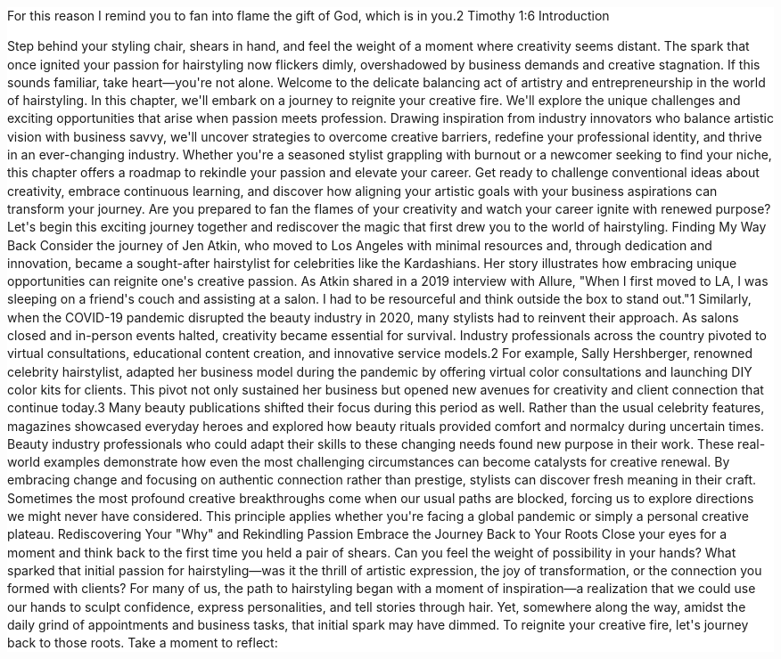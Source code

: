 For this reason I remind you to fan into flame the gift of God, which is in you.2 Timothy 1:6
Introduction

Step behind your styling chair, shears in hand, and feel the weight of a moment where creativity seems distant. The spark that once ignited your passion for hairstyling now flickers dimly, overshadowed by business demands and creative stagnation. If this sounds familiar, take heart—you're not alone. Welcome to the delicate balancing act of artistry and entrepreneurship in the world of hairstyling.
In this chapter, we'll embark on a journey to reignite your creative fire. We'll explore the unique challenges and exciting opportunities that arise when passion meets profession. Drawing inspiration from industry innovators who balance artistic vision with business savvy, we'll uncover strategies to overcome creative barriers, redefine your professional identity, and thrive in an ever-changing industry.
Whether you're a seasoned stylist grappling with burnout or a newcomer seeking to find your niche, this chapter offers a roadmap to rekindle your passion and elevate your career. Get ready to challenge conventional ideas about creativity, embrace continuous learning, and discover how aligning your artistic goals with your business aspirations can transform your journey.
Are you prepared to fan the flames of your creativity and watch your career ignite with renewed purpose? Let's begin this exciting journey together and rediscover the magic that first drew you to the world of hairstyling.
Finding My Way Back
Consider the journey of Jen Atkin, who moved to Los Angeles with minimal resources and, through dedication and innovation, became a sought-after hairstylist for celebrities like the Kardashians. Her story illustrates how embracing unique opportunities can reignite one's creative passion. As Atkin shared in a 2019 interview with Allure, "When I first moved to LA, I was sleeping on a friend's couch and assisting at a salon. I had to be resourceful and think outside the box to stand out."1
Similarly, when the COVID-19 pandemic disrupted the beauty industry in 2020, many stylists had to reinvent their approach. As salons closed and in-person events halted, creativity became essential for survival. Industry professionals across the country pivoted to virtual consultations, educational content creation, and innovative service models.2
For example, Sally Hershberger, renowned celebrity hairstylist, adapted her business model during the pandemic by offering virtual color consultations and launching DIY color kits for clients. This pivot not only sustained her business but opened new avenues for creativity and client connection that continue today.3
Many beauty publications shifted their focus during this period as well. Rather than the usual celebrity features, magazines showcased everyday heroes and explored how beauty rituals provided comfort and normalcy during uncertain times. Beauty industry professionals who could adapt their skills to these changing needs found new purpose in their work.
These real-world examples demonstrate how even the most challenging circumstances can become catalysts for creative renewal. By embracing change and focusing on authentic connection rather than prestige, stylists can discover fresh meaning in their craft.
Sometimes the most profound creative breakthroughs come when our usual paths are blocked, forcing us to explore directions we might never have considered. This principle applies whether you're facing a global pandemic or simply a personal creative plateau.
Rediscovering Your "Why" and Rekindling Passion
Embrace the Journey Back to Your Roots
Close your eyes for a moment and think back to the first time you held a pair of shears. Can you feel the weight of possibility in your hands? What sparked that initial passion for hairstyling—was it the thrill of artistic expression, the joy of transformation, or the connection you formed with clients?
For many of us, the path to hairstyling began with a moment of inspiration—a realization that we could use our hands to sculpt confidence, express personalities, and tell stories through hair. Yet, somewhere along the way, amidst the daily grind of appointments and business tasks, that initial spark may have dimmed.
To reignite your creative fire, let's journey back to those roots. Take a moment to reflect:

